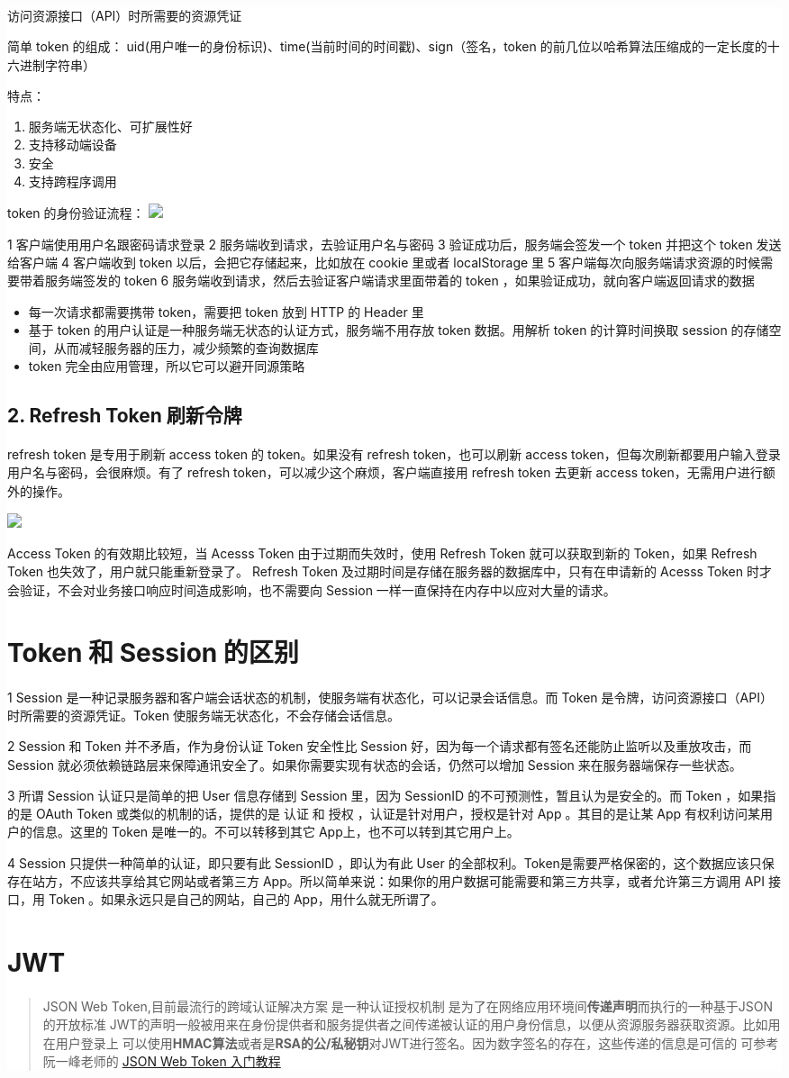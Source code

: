 访问资源接口（API）时所需要的资源凭证

简单 token 的组成： uid(用户唯一的身份标识)、time(当前时间的时间戳)、sign（签名，token 的前几位以哈希算法压缩成的一定长度的十六进制字符串）

特点：

1. 服务端无状态化、可扩展性好
2. 支持移动端设备
3. 安全
4. 支持跨程序调用

token 的身份验证流程：
![](https://user-gold-cdn.xitu.io/2019/12/29/16f523a04d9c745f?imageslim)

1 客户端使用用户名跟密码请求登录
2 服务端收到请求，去验证用户名与密码
3 验证成功后，服务端会签发一个 token 并把这个 token 发送给客户端
4 客户端收到 token 以后，会把它存储起来，比如放在 cookie 里或者 localStorage 里
5 客户端每次向服务端请求资源的时候需要带着服务端签发的 token
6 服务端收到请求，然后去验证客户端请求里面带着的 token ，如果验证成功，就向客户端返回请求的数据

- 每一次请求都需要携带 token，需要把 token 放到 HTTP 的 Header 里
- 基于 token 的用户认证是一种服务端无状态的认证方式，服务端不用存放 token 数据。用解析 token 的计算时间换取 session 的存储空间，从而减轻服务器的压力，减少频繁的查询数据库
- token 完全由应用管理，所以它可以避开同源策略

## 2. Refresh Token 刷新令牌

refresh token 是专用于刷新 access token 的 token。如果没有 refresh token，也可以刷新 access token，但每次刷新都要用户输入登录用户名与密码，会很麻烦。有了 refresh token，可以减少这个麻烦，客户端直接用 refresh token 去更新 access token，无需用户进行额外的操作。

![](https://user-gold-cdn.xitu.io/2019/12/29/16f523a04d1c887b?imageView2/0/w/1280/h/960/format/webp/ignore-error/1)

Access Token 的有效期比较短，当 Acesss Token 由于过期而失效时，使用 Refresh Token 就可以获取到新的 Token，如果 Refresh Token 也失效了，用户就只能重新登录了。
Refresh Token 及过期时间是存储在服务器的数据库中，只有在申请新的 Acesss Token 时才会验证，不会对业务接口响应时间造成影响，也不需要向 Session 一样一直保持在内存中以应对大量的请求。

# Token 和 Session 的区别
1 Session 是一种记录服务器和客户端会话状态的机制，使服务端有状态化，可以记录会话信息。而 Token 是令牌，访问资源接口（API）时所需要的资源凭证。Token 使服务端无状态化，不会存储会话信息。

2 Session 和 Token 并不矛盾，作为身份认证 Token 安全性比 Session 好，因为每一个请求都有签名还能防止监听以及重放攻击，而 Session 就必须依赖链路层来保障通讯安全了。如果你需要实现有状态的会话，仍然可以增加 Session 来在服务器端保存一些状态。

3 所谓 Session 认证只是简单的把 User 信息存储到 Session 里，因为 SessionID 的不可预测性，暂且认为是安全的。而 Token ，如果指的是 OAuth Token 或类似的机制的话，提供的是 认证 和 授权 ，认证是针对用户，授权是针对 App 。其目的是让某 App 有权利访问某用户的信息。这里的 Token 是唯一的。不可以转移到其它 App上，也不可以转到其它用户上。

4 Session 只提供一种简单的认证，即只要有此 SessionID ，即认为有此 User 的全部权利。Token是需要严格保密的，这个数据应该只保存在站方，不应该共享给其它网站或者第三方 App。所以简单来说：如果你的用户数据可能需要和第三方共享，或者允许第三方调用 API 接口，用 Token 。如果永远只是自己的网站，自己的 App，用什么就无所谓了。

# JWT
>JSON Web Token,目前最流行的跨域认证解决方案
是一种认证授权机制
是为了在网络应用环境间**传递声明**而执行的一种基于JSON的开放标准
JWT的声明一般被用来在身份提供者和服务提供者之间传递被认证的用户身份信息，以便从资源服务器获取资源。比如用在用户登录上
可以使用**HMAC算法**或者是**RSA的公/私秘钥**对JWT进行签名。因为数字签名的存在，这些传递的信息是可信的
可参考阮一峰老师的 [JSON Web Token 入门教程](../../webLink.md)
